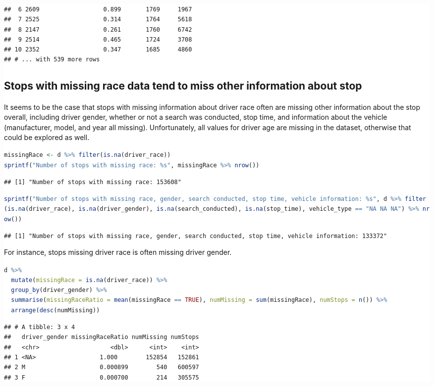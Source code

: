     ##  6 2609                  0.899       1769     1967
    ##  7 2525                  0.314       1764     5618
    ##  8 2147                  0.261       1760     6742
    ##  9 2514                  0.465       1724     3708
    ## 10 2352                  0.347       1685     4860
    ## # ... with 539 more rows

## Stops with missing race data tend to miss other information about stop

It seems to be the case that stops with missing information about driver
race often are missing other information about the stop overall,
including driver gender, whether or not a search was conducted, stop
time, and information about the vehicle (manufacturer, model, and year
all missing). Unfortunately, all values for driver age are missing in
the dataset, otherwise that could be explored as well.

``` r
missingRace <- d %>% filter(is.na(driver_race))
sprintf("Number of stops with missing race: %s", missingRace %>% nrow()) 
```

    ## [1] "Number of stops with missing race: 153608"

``` r
sprintf("Number of stops with missing race, gender, search conducted, stop time, vehicle information: %s", d %>% filter(is.na(driver_race), is.na(driver_gender), is.na(search_conducted), is.na(stop_time), vehicle_type == "NA NA NA") %>% nrow())
```

    ## [1] "Number of stops with missing race, gender, search conducted, stop time, vehicle information: 133372"

For instance, stops missing driver race is often missing driver gender.

``` r
d %>% 
  mutate(missingRace = is.na(driver_race)) %>%
  group_by(driver_gender) %>% 
  summarise(missingRaceRatio = mean(missingRace == TRUE), numMissing = sum(missingRace), numStops = n()) %>% 
  arrange(desc(numMissing))
```

    ## # A tibble: 3 x 4
    ##   driver_gender missingRaceRatio numMissing numStops
    ##   <chr>                    <dbl>      <int>    <int>
    ## 1 <NA>                  1.000        152854   152861
    ## 2 M                     0.000899        540   600597
    ## 3 F                     0.000700        214   305575

